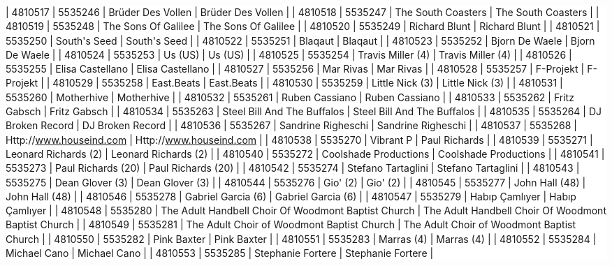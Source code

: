 | 4810517 | 5535246 | Brüder Des Vollen | Brüder Des Vollen |
| 4810518 | 5535247 | The South Coasters | The South Coasters |
| 4810519 | 5535248 | The Sons Of Galilee | The Sons Of Galilee |
| 4810520 | 5535249 | Richard Blunt | Richard Blunt |
| 4810521 | 5535250 | South's Seed | South's Seed |
| 4810522 | 5535251 | Blaqaut | Blaqaut |
| 4810523 | 5535252 | Bjorn De Waele | Bjorn De Waele |
| 4810524 | 5535253 | Us (US) | Us (US) |
| 4810525 | 5535254 | Travis Miller (4) | Travis Miller (4) |
| 4810526 | 5535255 | Elisa Castellano | Elisa Castellano |
| 4810527 | 5535256 | Mar Rivas | Mar Rivas |
| 4810528 | 5535257 | F-Projekt | F-Projekt |
| 4810529 | 5535258 | East.Beats | East.Beats |
| 4810530 | 5535259 | Little Nick (3) | Little Nick (3) |
| 4810531 | 5535260 | Motherhive | Motherhive |
| 4810532 | 5535261 | Ruben Cassiano | Ruben Cassiano |
| 4810533 | 5535262 | Fritz Gabsch | Fritz Gabsch |
| 4810534 | 5535263 | Steel Bill And The Buffalos | Steel Bill And The Buffalos |
| 4810535 | 5535264 | DJ Broken Record | DJ Broken Record |
| 4810536 | 5535267 | Sandrine Righeschi | Sandrine Righeschi |
| 4810537 | 5535268 | Http://www.houseind.com | Http://www.houseind.com |
| 4810538 | 5535270 | Vibrant P | Paul Richards |
| 4810539 | 5535271 | Leonard Richards (2) | Leonard Richards (2) |
| 4810540 | 5535272 | Coolshade Productions | Coolshade Productions |
| 4810541 | 5535273 | Paul Richards (20) | Paul Richards (20) |
| 4810542 | 5535274 | Stefano Tartaglini | Stefano Tartaglini |
| 4810543 | 5535275 | Dean Glover (3) | Dean Glover (3) |
| 4810544 | 5535276 | Gio' (2) | Gio' (2) |
| 4810545 | 5535277 | John Hall (48) | John Hall (48) |
| 4810546 | 5535278 | Gabriel Garcia (6) | Gabriel Garcia (6) |
| 4810547 | 5535279 | Habıp Çamlıyer | Habıp Çamlıyer |
| 4810548 | 5535280 | The Adult Handbell Choir Of Woodmont Baptist Church | The Adult Handbell Choir Of Woodmont Baptist Church |
| 4810549 | 5535281 | The Adult Choir of Woodmont Baptist Church | The Adult Choir of Woodmont Baptist Church |
| 4810550 | 5535282 | Pink Baxter | Pink Baxter |
| 4810551 | 5535283 | Marras (4) | Marras (4) |
| 4810552 | 5535284 | Michael Cano | Michael Cano |
| 4810553 | 5535285 | Stephanie Fortere | Stephanie Fortere |
